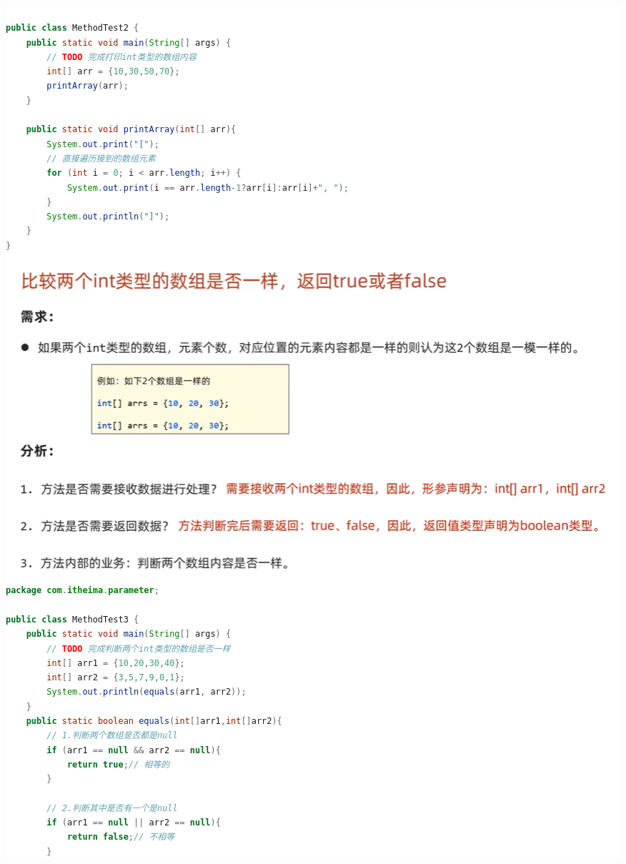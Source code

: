 ```java

public class MethodTest2 {
    public static void main(String[] args) {
        // TODO 完成打印int类型的数组内容
        int[] arr = {10,30,50,70};
        printArray(arr);
    }

    public static void printArray(int[] arr){
        System.out.print("[");
        // 直接遍历接到的数组元素
        for (int i = 0; i < arr.length; i++) {
            System.out.print(i == arr.length-1?arr[i]:arr[i]+", ");
        }
        System.out.println("]");
    }
}

```
![img_122.png](../image1/img_122.png)  
```java
package com.itheima.parameter;

public class MethodTest3 {
    public static void main(String[] args) {
        // TODO 完成判断两个int类型的数组是否一样
        int[] arr1 = {10,20,30,40};
        int[] arr2 = {3,5,7,9,0,1};
        System.out.println(equals(arr1, arr2));
    }
    public static boolean equals(int[]arr1,int[]arr2){
        // 1.判断两个数组是否都是null
        if (arr1 == null && arr2 == null){
            return true;// 相等的
        }

        // 2.判断其中是否有一个是null
        if (arr1 == null || arr2 == null){
            return false;// 不相等
        }

```